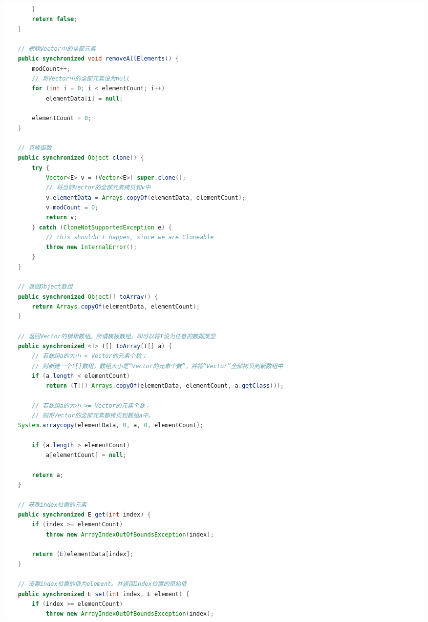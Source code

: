 ```java
        }
        return false;
    }

    // 删除Vector中的全部元素
    public synchronized void removeAllElements() {
        modCount++;
        // 将Vector中的全部元素设为null
        for (int i = 0; i < elementCount; i++)
            elementData[i] = null;

        elementCount = 0;
    }

    // 克隆函数
    public synchronized Object clone() {
        try {
            Vector<E> v = (Vector<E>) super.clone();
            // 将当前Vector的全部元素拷贝到v中
            v.elementData = Arrays.copyOf(elementData, elementCount);
            v.modCount = 0;
            return v;
        } catch (CloneNotSupportedException e) {
            // this shouldn't happen, since we are Cloneable
            throw new InternalError();
        }
    }

    // 返回Object数组
    public synchronized Object[] toArray() {
        return Arrays.copyOf(elementData, elementCount);
    }

    // 返回Vector的模板数组。所谓模板数组，即可以将T设为任意的数据类型
    public synchronized <T> T[] toArray(T[] a) {
        // 若数组a的大小 < Vector的元素个数；
        // 则新建一个T[]数组，数组大小是“Vector的元素个数”，并将“Vector”全部拷贝到新数组中
        if (a.length < elementCount)
            return (T[]) Arrays.copyOf(elementData, elementCount, a.getClass());

        // 若数组a的大小 >= Vector的元素个数；
        // 则将Vector的全部元素都拷贝到数组a中。
    System.arraycopy(elementData, 0, a, 0, elementCount);

        if (a.length > elementCount)
            a[elementCount] = null;

        return a;
    }

    // 获取index位置的元素
    public synchronized E get(int index) {
        if (index >= elementCount)
            throw new ArrayIndexOutOfBoundsException(index);

        return (E)elementData[index];
    }

    // 设置index位置的值为element。并返回index位置的原始值
    public synchronized E set(int index, E element) {
        if (index >= elementCount)
            throw new ArrayIndexOutOfBoundsException(index);

```